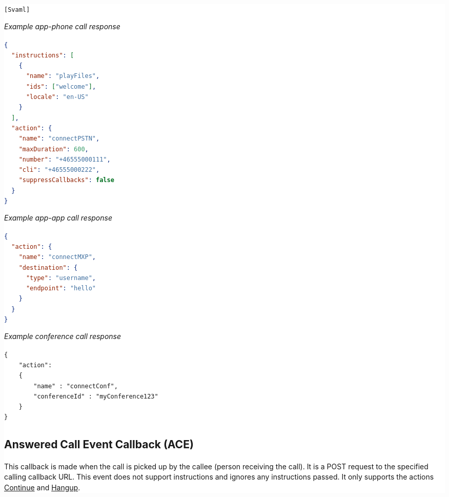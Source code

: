 ```text
[Svaml]
```

_Example app-phone call response_

```json
{
  "instructions": [
    {
      "name": "playFiles",
      "ids": ["welcome"],
      "locale": "en-US"
    }
  ],
  "action": {
    "name": "connectPSTN",
    "maxDuration": 600,
    "number": "+46555000111",
    "cli": "+46555000222",
    "suppressCallbacks": false
  }
}
```

_Example app-app call response_

```json
{
  "action": {
    "name": "connectMXP",
    "destination": {
      "type": "username",
      "endpoint": "hello"
    }
  }
}
```

_Example conference call response_

```text
{
    "action":
    {
        "name" : "connectConf",
        "conferenceId" : "myConference123"
    }
}
```

## Answered Call Event Callback (ACE)

This callback is made when the call is picked up by the callee (person receiving the call). It is a POST request to the specified calling callback URL. This event does not support instructions and ignores any instructions passed. It only supports the actions [Continue](#continue) and [Hangup](#hangup).
